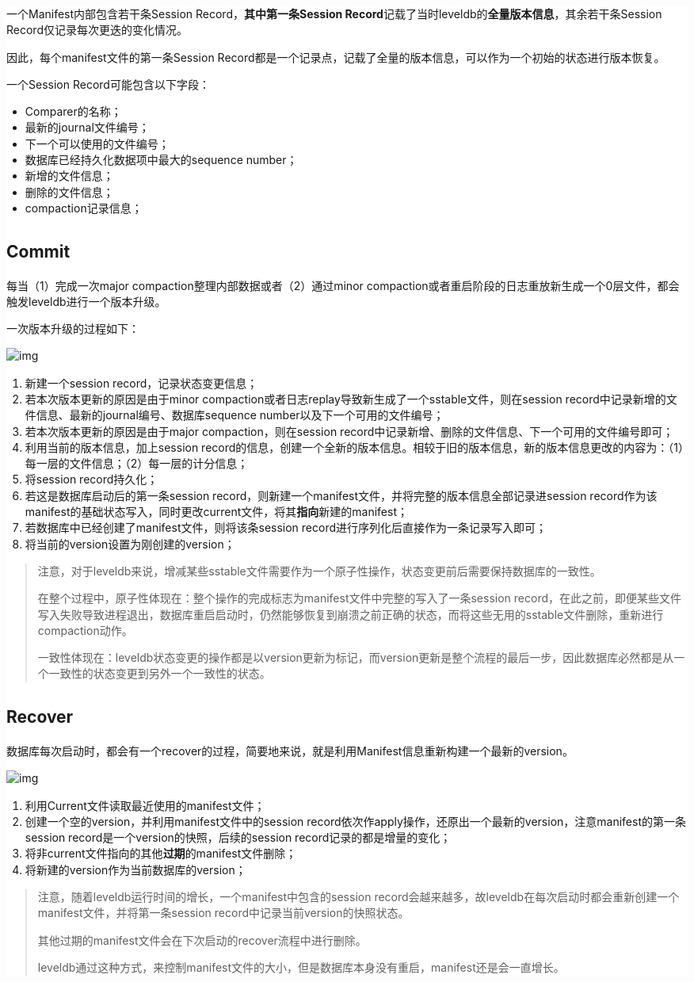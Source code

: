 一个Manifest内部包含若干条Session Record，**其中第一条Session Record**记载了当时leveldb的**全量版本信息**，其余若干条Session Record仅记录每次更迭的变化情况。

因此，每个manifest文件的第一条Session Record都是一个记录点，记载了全量的版本信息，可以作为一个初始的状态进行版本恢复。

一个Session Record可能包含以下字段：

- Comparer的名称；
- 最新的journal文件编号；
- 下一个可以使用的文件编号；
- 数据库已经持久化数据项中最大的sequence number；
- 新增的文件信息；
- 删除的文件信息；
- compaction记录信息；

## Commit

每当（1）完成一次major compaction整理内部数据或者（2）通过minor compaction或者重启阶段的日志重放新生成一个0层文件，都会触发leveldb进行一个版本升级。

一次版本升级的过程如下：

![img](https://leveldb-handbook.readthedocs.io/zh/latest/_images/version_update.jpeg)

1. 新建一个session record，记录状态变更信息；
2. 若本次版本更新的原因是由于minor compaction或者日志replay导致新生成了一个sstable文件，则在session record中记录新增的文件信息、最新的journal编号、数据库sequence number以及下一个可用的文件编号；
3. 若本次版本更新的原因是由于major compaction，则在session record中记录新增、删除的文件信息、下一个可用的文件编号即可；
4. 利用当前的版本信息，加上session record的信息，创建一个全新的版本信息。相较于旧的版本信息，新的版本信息更改的内容为：（1）每一层的文件信息；（2）每一层的计分信息；
5. 将session record持久化；
6. 若这是数据库启动后的第一条session record，则新建一个manifest文件，并将完整的版本信息全部记录进session record作为该manifest的基础状态写入，同时更改current文件，将其**指向**新建的manifest；
7. 若数据库中已经创建了manifest文件，则将该条session record进行序列化后直接作为一条记录写入即可；
8. 将当前的version设置为刚创建的version；

>注意，对于leveldb来说，增减某些sstable文件需要作为一个原子性操作，状态变更前后需要保持数据库的一致性。
>
>在整个过程中，原子性体现在：整个操作的完成标志为manifest文件中完整的写入了一条session record，在此之前，即便某些文件写入失败导致进程退出，数据库重启启动时，仍然能够恢复到崩溃之前正确的状态，而将这些无用的sstable文件删除，重新进行compaction动作。
>
>一致性体现在：leveldb状态变更的操作都是以version更新为标记，而version更新是整个流程的最后一步，因此数据库必然都是从一个一致性的状态变更到另外一个一致性的状态。

## Recover

数据库每次启动时，都会有一个recover的过程，简要地来说，就是利用Manifest信息重新构建一个最新的version。

![img](https://leveldb-handbook.readthedocs.io/zh/latest/_images/version_recover.jpeg)

1. 利用Current文件读取最近使用的manifest文件；
2. 创建一个空的version，并利用manifest文件中的session record依次作apply操作，还原出一个最新的version，注意manifest的第一条session record是一个version的快照，后续的session record记录的都是增量的变化；
3. 将非current文件指向的其他**过期**的manifest文件删除；
4. 将新建的version作为当前数据库的version；

> 注意，随着leveldb运行时间的增长，一个manifest中包含的session record会越来越多，故leveldb在每次启动时都会重新创建一个manifest文件，并将第一条session record中记录当前version的快照状态。
>
> 其他过期的manifest文件会在下次启动的recover流程中进行删除。
>
> leveldb通过这种方式，来控制manifest文件的大小，但是数据库本身没有重启，manifest还是会一直增长。
